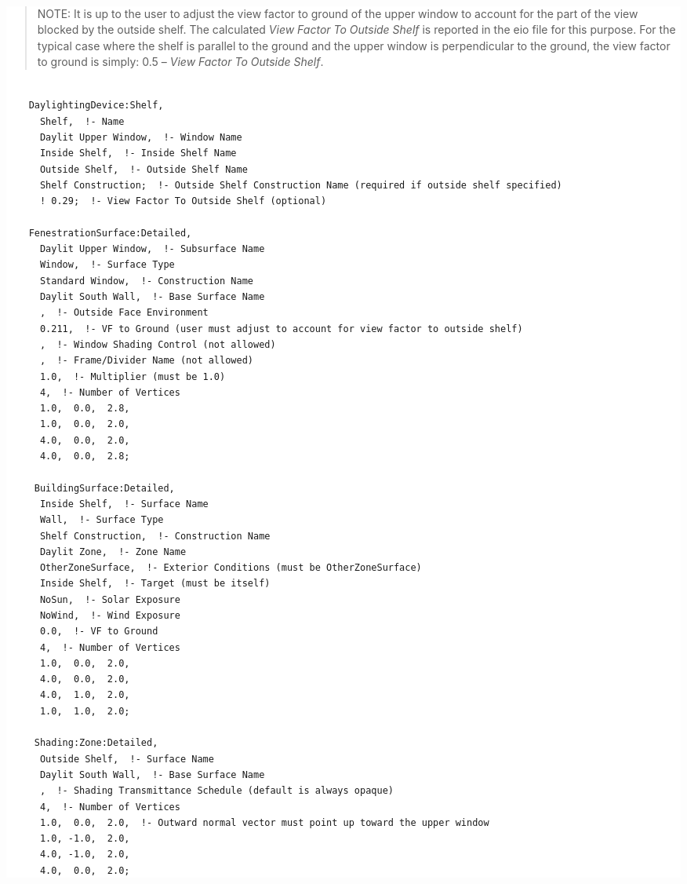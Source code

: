 > NOTE:  It is up to the user to adjust the view factor to ground of the upper window to account for the part of the view blocked by the outside shelf. The calculated *View Factor To Outside Shelf* is reported in the eio file for this purpose. For the typical case where the shelf is parallel to the ground and the upper window is perpendicular to the ground, the view factor to ground is simply:  0.5 – *View Factor To Outside Shelf*.

~~~~~~~~~~~~~~~~~~~~

    DaylightingDevice:Shelf,
      Shelf,  !- Name
      Daylit Upper Window,  !- Window Name
      Inside Shelf,  !- Inside Shelf Name
      Outside Shelf,  !- Outside Shelf Name
      Shelf Construction;  !- Outside Shelf Construction Name (required if outside shelf specified)
      ! 0.29;  !- View Factor To Outside Shelf (optional)

    FenestrationSurface:Detailed,
      Daylit Upper Window,  !- Subsurface Name
      Window,  !- Surface Type
      Standard Window,  !- Construction Name
      Daylit South Wall,  !- Base Surface Name
      ,  !- Outside Face Environment
      0.211,  !- VF to Ground (user must adjust to account for view factor to outside shelf)
      ,  !- Window Shading Control (not allowed)
      ,  !- Frame/Divider Name (not allowed)
      1.0,  !- Multiplier (must be 1.0)
      4,  !- Number of Vertices
      1.0,  0.0,  2.8,
      1.0,  0.0,  2.0,
      4.0,  0.0,  2.0,
      4.0,  0.0,  2.8;

     BuildingSurface:Detailed,
      Inside Shelf,  !- Surface Name
      Wall,  !- Surface Type
      Shelf Construction,  !- Construction Name
      Daylit Zone,  !- Zone Name
      OtherZoneSurface,  !- Exterior Conditions (must be OtherZoneSurface)
      Inside Shelf,  !- Target (must be itself)
      NoSun,  !- Solar Exposure
      NoWind,  !- Wind Exposure
      0.0,  !- VF to Ground
      4,  !- Number of Vertices
      1.0,  0.0,  2.0,
      4.0,  0.0,  2.0,
      4.0,  1.0,  2.0,
      1.0,  1.0,  2.0;

     Shading:Zone:Detailed,
      Outside Shelf,  !- Surface Name
      Daylit South Wall,  !- Base Surface Name
      ,  !- Shading Transmittance Schedule (default is always opaque)
      4,  !- Number of Vertices
      1.0,  0.0,  2.0,  !- Outward normal vector must point up toward the upper window
      1.0, -1.0,  2.0,
      4.0, -1.0,  2.0,
      4.0,  0.0,  2.0;
~~~~~~~~~~~~~~~~~~~~
